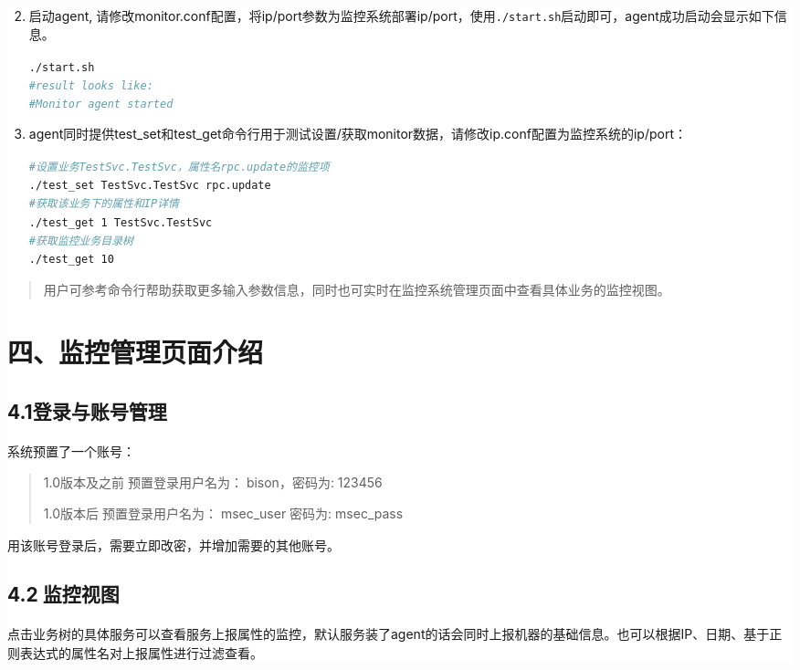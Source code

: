 2.  启动agent, 请修改monitor.conf配置，将<server>ip/port参数为监控系统部署ip/port，使用`./start.sh`启动即可，agent成功启动会显示如下信息。
	
	```bash
	./start.sh
	#result looks like:
	#Monitor agent started
	```

3.  agent同时提供test_set和test_get命令行用于测试设置/获取monitor数据，请修改ip.conf配置为监控系统的ip/port：

	```bash
	#设置业务TestSvc.TestSvc，属性名rpc.update的监控项
	./test_set TestSvc.TestSvc rpc.update
	#获取该业务下的属性和IP详情
	./test_get 1 TestSvc.TestSvc 
	#获取监控业务目录树
	./test_get 10
	```

> 用户可参考命令行帮助获取更多输入参数信息，同时也可实时在监控系统管理页面中查看具体业务的监控视图。

# 四、监控管理页面介绍

## 4.1登录与账号管理

系统预置了一个账号：
> 1.0版本及之前 预置登录用户名为： bison，密码为: 123456
> 
> 1.0版本后 预置登录用户名为： msec_user 密码为: msec_pass 

用该账号登录后，需要立即改密，并增加需要的其他账号。

## 4.2 监控视图

点击业务树的具体服务可以查看服务上报属性的监控，默认服务装了agent的话会同时上报机器的基础信息。也可以根据IP、日期、基于正则表达式的属性名对上报属性进行过滤查看。
